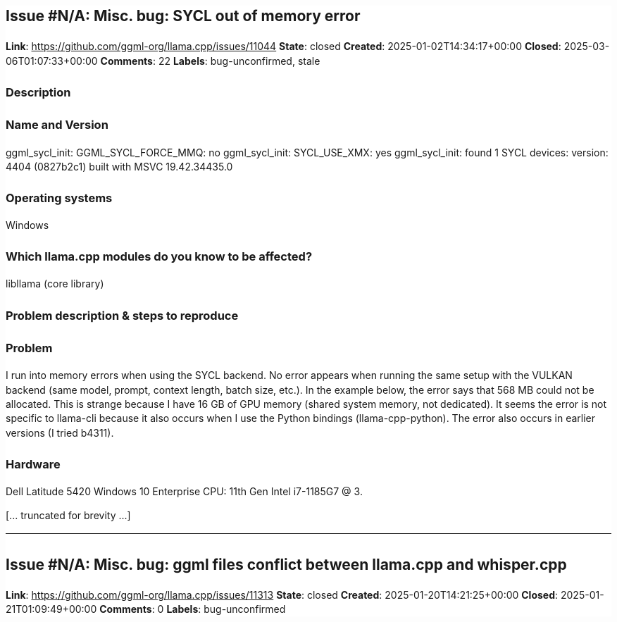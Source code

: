 
## Issue #N/A: Misc. bug: SYCL out of memory error

**Link**: https://github.com/ggml-org/llama.cpp/issues/11044
**State**: closed
**Created**: 2025-01-02T14:34:17+00:00
**Closed**: 2025-03-06T01:07:33+00:00
**Comments**: 22
**Labels**: bug-unconfirmed, stale

### Description

### Name and Version

ggml_sycl_init: GGML_SYCL_FORCE_MMQ:   no
ggml_sycl_init: SYCL_USE_XMX: yes
ggml_sycl_init: found 1 SYCL devices:
version: 4404 (0827b2c1)
built with MSVC 19.42.34435.0

### Operating systems

Windows

### Which llama.cpp modules do you know to be affected?

libllama (core library)

### Problem description & steps to reproduce

### Problem
I run into memory errors when using the SYCL backend. No error appears when running the same setup with the VULKAN backend (same model, prompt, context length, batch size, etc.). In the example below, the error says that 568 MB could not be allocated. This is strange because I have 16 GB of GPU memory (shared system memory, not dedicated). It seems the error is not specific to llama-cli because it also occurs when I use the Python bindings (llama-cpp-python). The error also occurs in earlier versions (I tried b4311).

### Hardware
Dell Latitude 5420
Windows 10 Enterprise
CPU: 11th Gen Intel i7-1185G7 @ 3.

[... truncated for brevity ...]

---

## Issue #N/A: Misc. bug: ggml files conflict between llama.cpp and whisper.cpp

**Link**: https://github.com/ggml-org/llama.cpp/issues/11313
**State**: closed
**Created**: 2025-01-20T14:21:25+00:00
**Closed**: 2025-01-21T01:09:49+00:00
**Comments**: 0
**Labels**: bug-unconfirmed
